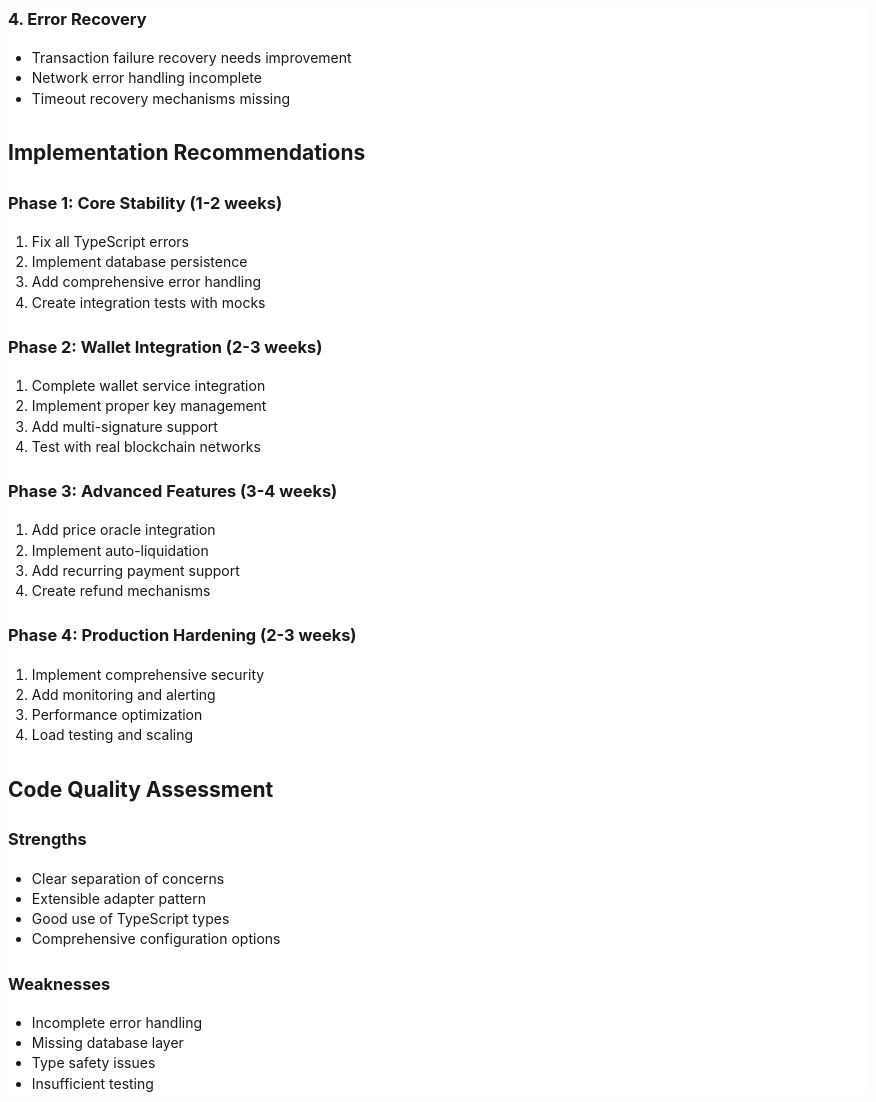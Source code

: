### 4. **Error Recovery**

- Transaction failure recovery needs improvement
- Network error handling incomplete
- Timeout recovery mechanisms missing

## Implementation Recommendations

### Phase 1: Core Stability (1-2 weeks)

1. Fix all TypeScript errors
2. Implement database persistence
3. Add comprehensive error handling
4. Create integration tests with mocks

### Phase 2: Wallet Integration (2-3 weeks)

1. Complete wallet service integration
2. Implement proper key management
3. Add multi-signature support
4. Test with real blockchain networks

### Phase 3: Advanced Features (3-4 weeks)

1. Add price oracle integration
2. Implement auto-liquidation
3. Add recurring payment support
4. Create refund mechanisms

### Phase 4: Production Hardening (2-3 weeks)

1. Implement comprehensive security
2. Add monitoring and alerting
3. Performance optimization
4. Load testing and scaling

## Code Quality Assessment

### Strengths

- Clear separation of concerns
- Extensible adapter pattern
- Good use of TypeScript types
- Comprehensive configuration options

### Weaknesses

- Incomplete error handling
- Missing database layer
- Type safety issues
- Insufficient testing
